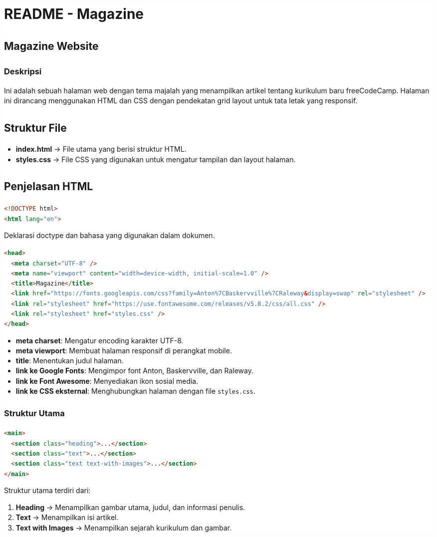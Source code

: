 # README - Magazine

## Magazine Website

### Deskripsi
Ini adalah sebuah halaman web dengan tema majalah yang menampilkan artikel tentang kurikulum baru freeCodeCamp. Halaman ini dirancang menggunakan HTML dan CSS dengan pendekatan grid layout untuk tata letak yang responsif.

## Struktur File
- **index.html** → File utama yang berisi struktur HTML.
- **styles.css** → File CSS yang digunakan untuk mengatur tampilan dan layout halaman.

## Penjelasan HTML

```html
<!DOCTYPE html>
<html lang="en">
```
Deklarasi doctype dan bahasa yang digunakan dalam dokumen.

```html
<head>
  <meta charset="UTF-8" />
  <meta name="viewport" content="width=device-width, initial-scale=1.0" />
  <title>Magazine</title>
  <link href="https://fonts.googleapis.com/css?family=Anton%7CBaskervville%7CRaleway&display=swap" rel="stylesheet" />
  <link rel="stylesheet" href="https://use.fontawesome.com/releases/v5.8.2/css/all.css" />
  <link rel="stylesheet" href="styles.css" />
</head>
```
- **meta charset**: Mengatur encoding karakter UTF-8.
- **meta viewport**: Membuat halaman responsif di perangkat mobile.
- **title**: Menentukan judul halaman.
- **link ke Google Fonts**: Mengimpor font Anton, Baskervville, dan Raleway.
- **link ke Font Awesome**: Menyediakan ikon sosial media.
- **link ke CSS eksternal**: Menghubungkan halaman dengan file `styles.css`.

### Struktur Utama
```html
<main>
  <section class="heading">...</section>
  <section class="text">...</section>
  <section class="text text-with-images">...</section>
</main>
```
Struktur utama terdiri dari:
1. **Heading** → Menampilkan gambar utama, judul, dan informasi penulis.
2. **Text** → Menampilkan isi artikel.
3. **Text with Images** → Menampilkan sejarah kurikulum dan gambar.
